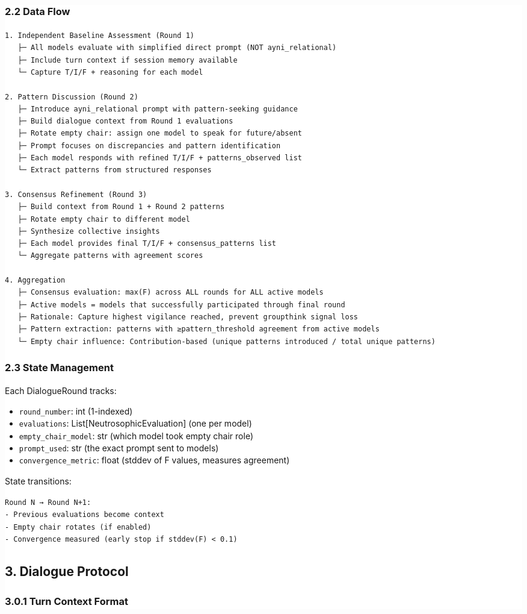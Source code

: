 ### 2.2 Data Flow

```
1. Independent Baseline Assessment (Round 1)
   ├─ All models evaluate with simplified direct prompt (NOT ayni_relational)
   ├─ Include turn context if session memory available
   └─ Capture T/I/F + reasoning for each model

2. Pattern Discussion (Round 2)
   ├─ Introduce ayni_relational prompt with pattern-seeking guidance
   ├─ Build dialogue context from Round 1 evaluations
   ├─ Rotate empty chair: assign one model to speak for future/absent
   ├─ Prompt focuses on discrepancies and pattern identification
   ├─ Each model responds with refined T/I/F + patterns_observed list
   └─ Extract patterns from structured responses

3. Consensus Refinement (Round 3)
   ├─ Build context from Round 1 + Round 2 patterns
   ├─ Rotate empty chair to different model
   ├─ Synthesize collective insights
   ├─ Each model provides final T/I/F + consensus_patterns list
   └─ Aggregate patterns with agreement scores

4. Aggregation
   ├─ Consensus evaluation: max(F) across ALL rounds for ALL active models
   ├─ Active models = models that successfully participated through final round
   ├─ Rationale: Capture highest vigilance reached, prevent groupthink signal loss
   ├─ Pattern extraction: patterns with ≥pattern_threshold agreement from active models
   └─ Empty chair influence: Contribution-based (unique patterns introduced / total unique patterns)
```

### 2.3 State Management

Each DialogueRound tracks:
- `round_number`: int (1-indexed)
- `evaluations`: List[NeutrosophicEvaluation] (one per model)
- `empty_chair_model`: str (which model took empty chair role)
- `prompt_used`: str (the exact prompt sent to models)
- `convergence_metric`: float (stddev of F values, measures agreement)

State transitions:
```
Round N → Round N+1:
- Previous evaluations become context
- Empty chair rotates (if enabled)
- Convergence measured (early stop if stddev(F) < 0.1)
```

## 3. Dialogue Protocol

### 3.0.1 Turn Context Format

